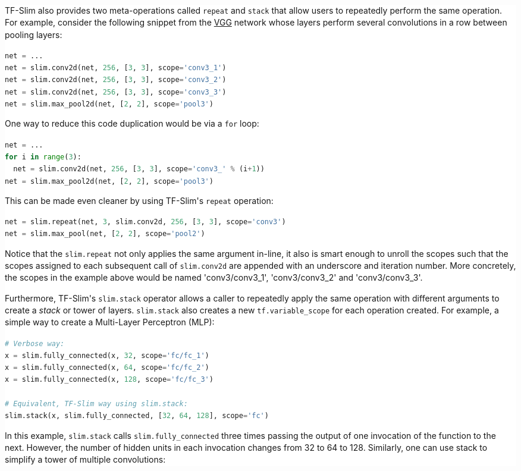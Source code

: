 TF-Slim also provides two meta-operations called `repeat` and `stack` that
allow users to repeatedly perform the same operation. For example, consider the
following snippet from the
[VGG](https://www.robots.ox.ac.uk/~vgg/research/very_deep/) network whose layers
perform several convolutions in a row between pooling layers:

```python
net = ...
net = slim.conv2d(net, 256, [3, 3], scope='conv3_1')
net = slim.conv2d(net, 256, [3, 3], scope='conv3_2')
net = slim.conv2d(net, 256, [3, 3], scope='conv3_3')
net = slim.max_pool2d(net, [2, 2], scope='pool3')
```

One way to reduce this code duplication would be via a `for` loop:

```python
net = ...
for i in range(3):
  net = slim.conv2d(net, 256, [3, 3], scope='conv3_' % (i+1))
net = slim.max_pool2d(net, [2, 2], scope='pool3')
```

This can be made even cleaner by using TF-Slim's `repeat` operation:

```python
net = slim.repeat(net, 3, slim.conv2d, 256, [3, 3], scope='conv3')
net = slim.max_pool(net, [2, 2], scope='pool2')
```

Notice that the `slim.repeat` not only applies the same argument in-line, it
also is smart enough to unroll the scopes such that the scopes assigned to each
subsequent call of `slim.conv2d` are appended with an underscore and iteration
number. More concretely, the scopes in the example above would be named
'conv3/conv3_1', 'conv3/conv3_2' and 'conv3/conv3_3'.

Furthermore, TF-Slim's `slim.stack` operator allows a caller to repeatedly apply
the same operation with different arguments to create a *stack* or tower of
layers. `slim.stack` also creates a new `tf.variable_scope` for each
operation created. For example, a simple way to create a Multi-Layer Perceptron
(MLP):

```python
# Verbose way:
x = slim.fully_connected(x, 32, scope='fc/fc_1')
x = slim.fully_connected(x, 64, scope='fc/fc_2')
x = slim.fully_connected(x, 128, scope='fc/fc_3')

# Equivalent, TF-Slim way using slim.stack:
slim.stack(x, slim.fully_connected, [32, 64, 128], scope='fc')
```

In this example, `slim.stack` calls `slim.fully_connected` three times passing
the output of one invocation of the function to the next. However, the number of
hidden units in each invocation changes from 32 to 64 to 128. Similarly, one
can use stack to simplify a tower of multiple convolutions:
